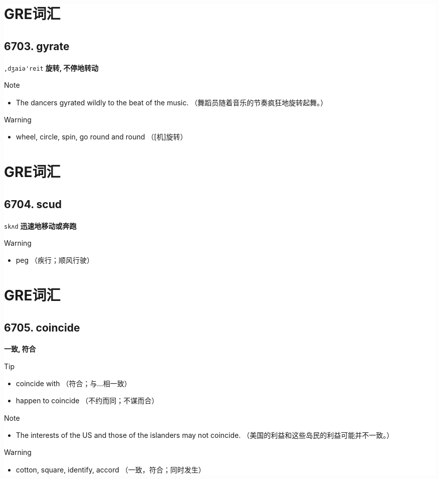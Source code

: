 # GRE词汇

## 6703. gyrate

`,dʒaiə'reit`  **旋转, 不停地转动**

> [!NOTE]
>
> - The dancers gyrated wildly to the beat of the music. （舞蹈员随着音乐的节奏疯狂地旋转起舞。）
>

> [!WARNING]
>
> - wheel, circle, spin, go round and round （[机]旋转）
>

# GRE词汇

## 6704. scud

`skʌd`  **迅速地移动或奔跑**

> [!WARNING]
>
> - peg （疾行；顺风行驶）
>

# GRE词汇

## 6705. coincide

**一致, 符合**

> [!TIP]
>
> - coincide with （符合；与...相一致）
>
> - happen to coincide （不约而同；不谋而合）
>

> [!NOTE]
>
> - The interests of the US and those of the islanders may not coincide. （美国的利益和这些岛民的利益可能并不一致。）
>

> [!WARNING]
>
> - cotton, square, identify, accord （一致，符合；同时发生）
>
